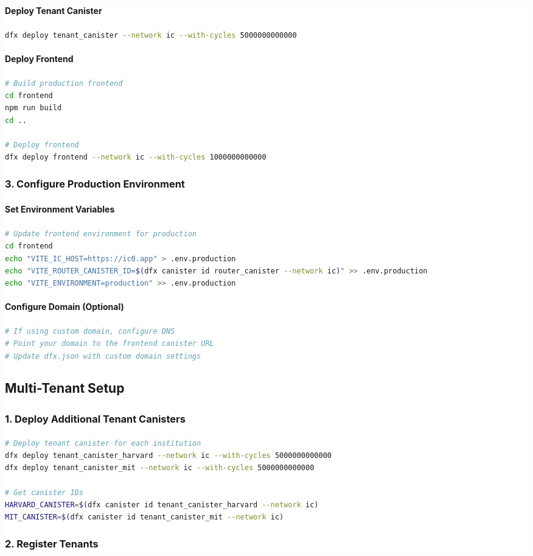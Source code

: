 #### Deploy Tenant Canister

```bash
dfx deploy tenant_canister --network ic --with-cycles 5000000000000
```

#### Deploy Frontend

```bash
# Build production frontend
cd frontend
npm run build
cd ..

# Deploy frontend
dfx deploy frontend --network ic --with-cycles 1000000000000
```

### 3. Configure Production Environment

#### Set Environment Variables

```bash
# Update frontend environment for production
cd frontend
echo "VITE_IC_HOST=https://ic0.app" > .env.production
echo "VITE_ROUTER_CANISTER_ID=$(dfx canister id router_canister --network ic)" >> .env.production
echo "VITE_ENVIRONMENT=production" >> .env.production
```

#### Configure Domain (Optional)

```bash
# If using custom domain, configure DNS
# Point your domain to the frontend canister URL
# Update dfx.json with custom domain settings
```

## Multi-Tenant Setup

### 1. Deploy Additional Tenant Canisters

```bash
# Deploy tenant canister for each institution
dfx deploy tenant_canister_harvard --network ic --with-cycles 5000000000000
dfx deploy tenant_canister_mit --network ic --with-cycles 5000000000000

# Get canister IDs
HARVARD_CANISTER=$(dfx canister id tenant_canister_harvard --network ic)
MIT_CANISTER=$(dfx canister id tenant_canister_mit --network ic)
```

### 2. Register Tenants
